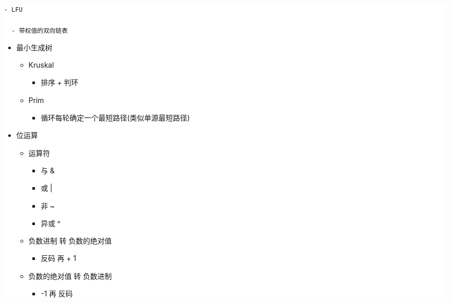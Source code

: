     - LFU  

      - 带权值的双向链表  

  - 最小生成树  

    - Kruskal  

      - 排序 + 判环  

    - Prim  

      - 循环每轮确定一个最短路径(类似单源最短路径)  

  - 位运算  

    - 运算符  

      - 与 &amp;  

      - 或 |  

      - 非 ~  

      - 异或 ^  

    - 负数进制 转 负数的绝对值  

      - 反码 再 + 1  

    - 负数的绝对值 转 负数进制  

      - -1 再 反码  